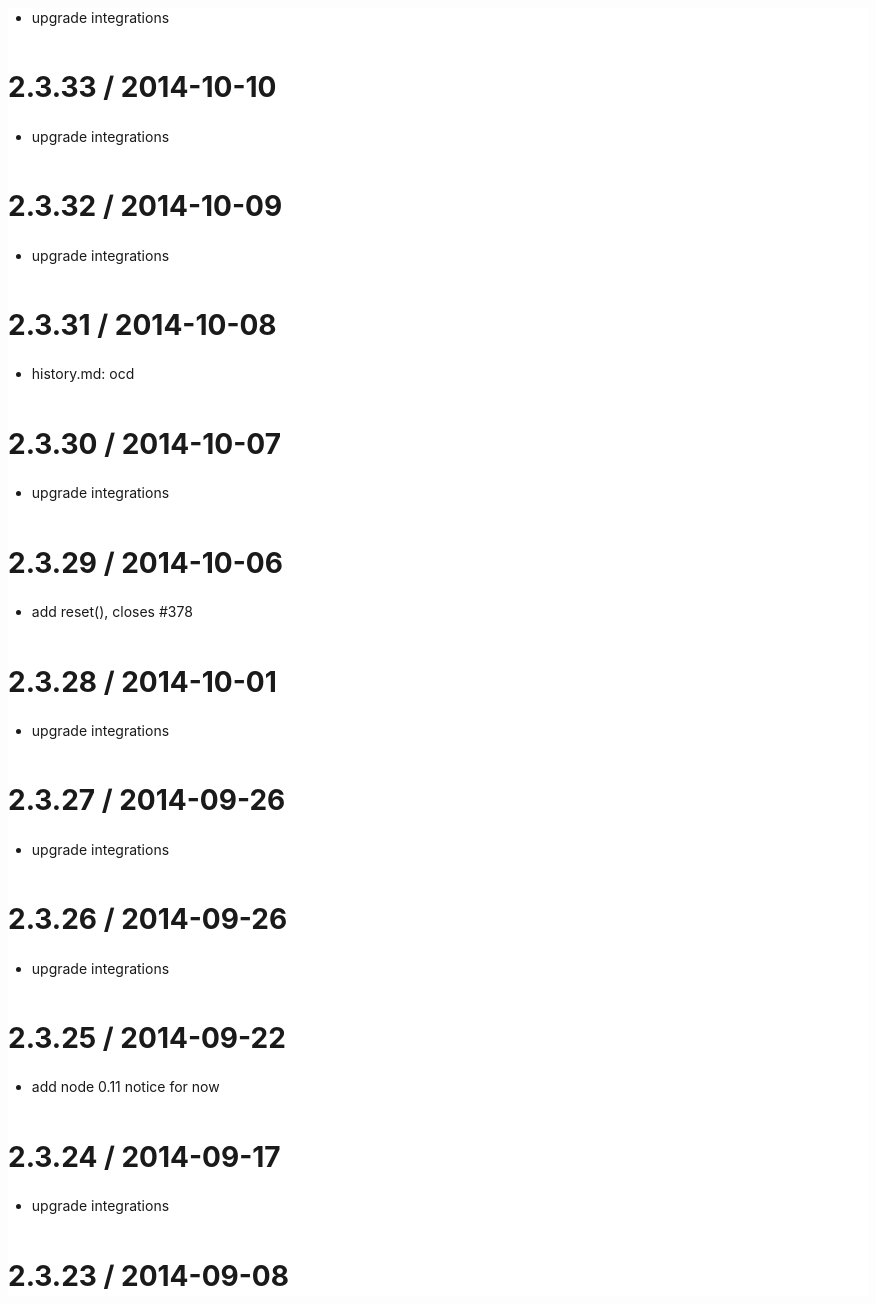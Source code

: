 - upgrade integrations

# 2.3.33 / 2014-10-10

- upgrade integrations

# 2.3.32 / 2014-10-09

- upgrade integrations

# 2.3.31 / 2014-10-08

- history.md: ocd

# 2.3.30 / 2014-10-07

- upgrade integrations

# 2.3.29 / 2014-10-06

- add reset(), closes #378

# 2.3.28 / 2014-10-01

- upgrade integrations

# 2.3.27 / 2014-09-26

- upgrade integrations

# 2.3.26 / 2014-09-26

- upgrade integrations

# 2.3.25 / 2014-09-22

- add node 0.11 notice for now

# 2.3.24 / 2014-09-17

- upgrade integrations

# 2.3.23 / 2014-09-08
